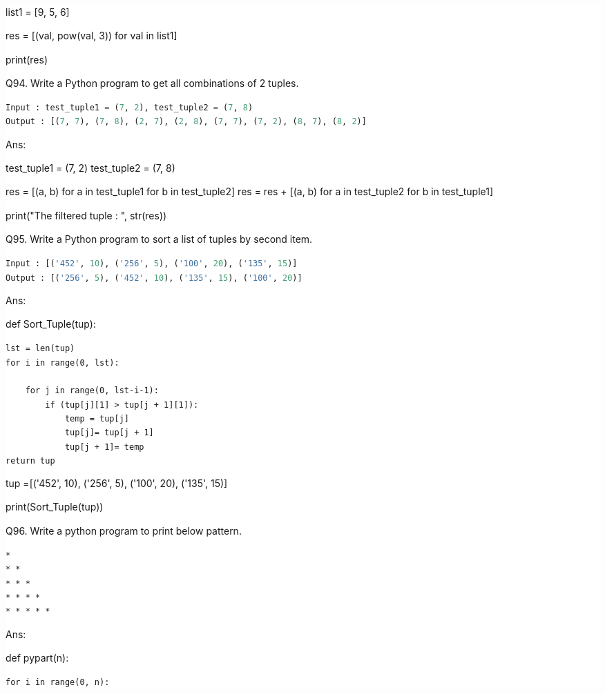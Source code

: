 list1 = [9, 5, 6]

res = [(val, pow(val, 3)) for val in list1]

print(res)


Q94. Write a Python program to get all combinations of 2 tuples.
```python
Input : test_tuple1 = (7, 2), test_tuple2 = (7, 8)
Output : [(7, 7), (7, 8), (2, 7), (2, 8), (7, 7), (7, 2), (8, 7), (8, 2)]
```
Ans:

test_tuple1 = (7, 2)
test_tuple2 = (7, 8)

res = [(a, b) for a in test_tuple1 for b in test_tuple2]
res = res + [(a, b) for a in test_tuple2 for b in test_tuple1]

print("The filtered tuple : ", str(res))


Q95. Write a Python program to sort a list of tuples by second item.
```python
Input : [('452', 10), ('256', 5), ('100', 20), ('135', 15)]
Output : [('256', 5), ('452', 10), ('135', 15), ('100', 20)]
```
Ans:


def Sort_Tuple(tup):
     
    lst = len(tup)
    for i in range(0, lst):
         
        for j in range(0, lst-i-1):
            if (tup[j][1] > tup[j + 1][1]):
                temp = tup[j]
                tup[j]= tup[j + 1]
                tup[j + 1]= temp
    return tup
 
tup =[('452', 10), ('256', 5), ('100', 20), ('135', 15)]
       
print(Sort_Tuple(tup))

Q96. Write a python program to print below pattern.
```
* 
* * 
* * * 
* * * * 
* * * * * 
```
Ans:


def pypart(n):
	
	for i in range(0, n):
	